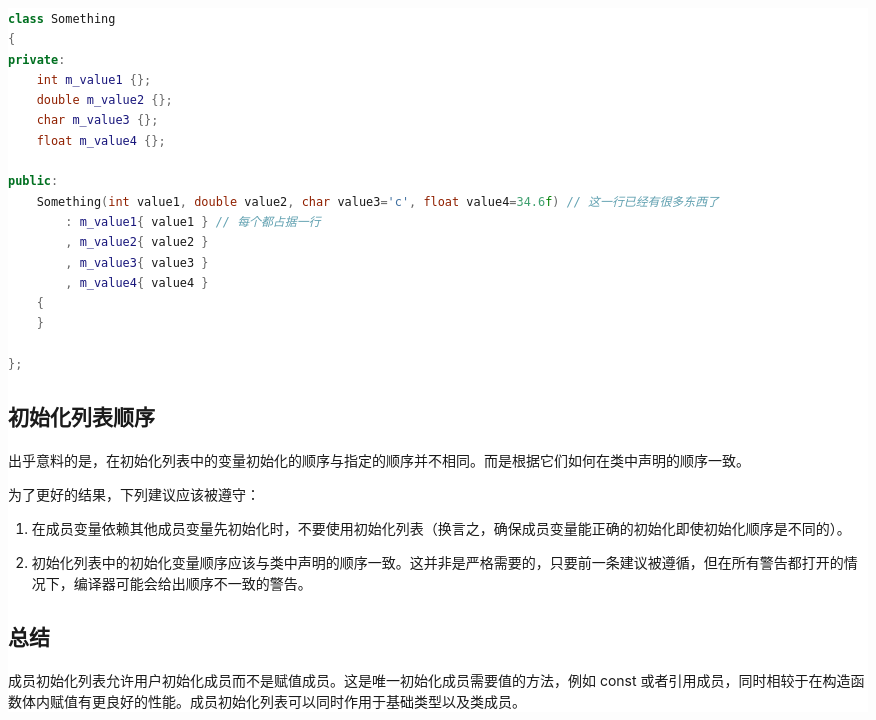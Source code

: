 ```cpp
class Something
{
private:
    int m_value1 {};
    double m_value2 {};
    char m_value3 {};
    float m_value4 {};

public:
    Something(int value1, double value2, char value3='c', float value4=34.6f) // 这一行已经有很多东西了
        : m_value1{ value1 } // 每个都占据一行
        , m_value2{ value2 }
        , m_value3{ value3 }
        , m_value4{ value4 }
    {
    }

};
```

## 初始化列表顺序

出乎意料的是，在初始化列表中的变量初始化的顺序与指定的顺序并不相同。而是根据它们如何在类中声明的顺序一致。

为了更好的结果，下列建议应该被遵守：

1. 在成员变量依赖其他成员变量先初始化时，不要使用初始化列表（换言之，确保成员变量能正确的初始化即使初始化顺序是不同的）。

1. 初始化列表中的初始化变量顺序应该与类中声明的顺序一致。这并非是严格需要的，只要前一条建议被遵循，但在所有警告都打开的情况下，编译器可能会给出顺序不一致的警告。

## 总结

成员初始化列表允许用户初始化成员而不是赋值成员。这是唯一初始化成员需要值的方法，例如 const 或者引用成员，同时相较于在构造函数体内赋值有更良好的性能。成员初始化列表可以同时作用于基础类型以及类成员。
